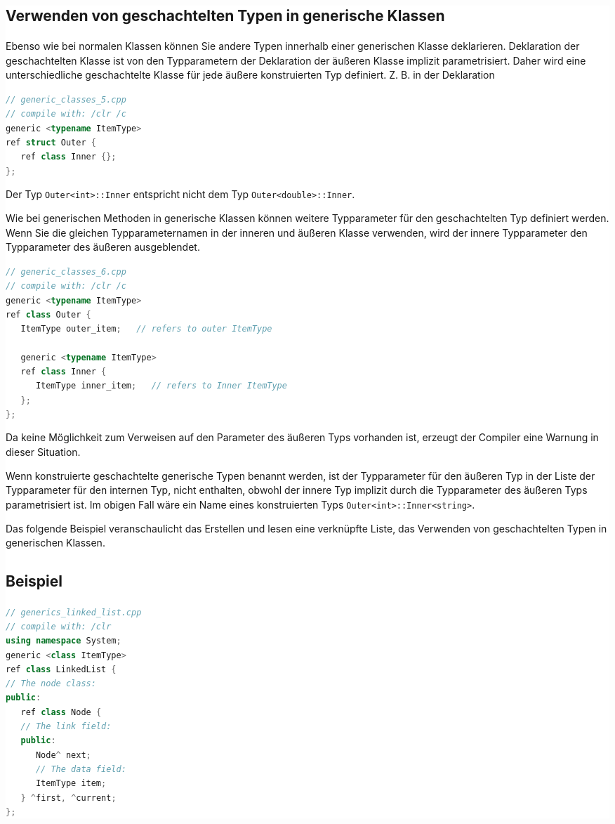 ## <a name="using-nested-types-in-generic-classes"></a>Verwenden von geschachtelten Typen in generische Klassen

Ebenso wie bei normalen Klassen können Sie andere Typen innerhalb einer generischen Klasse deklarieren. Deklaration der geschachtelten Klasse ist von den Typparametern der Deklaration der äußeren Klasse implizit parametrisiert. Daher wird eine unterschiedliche geschachtelte Klasse für jede äußere konstruierten Typ definiert. Z. B. in der Deklaration

```cpp
// generic_classes_5.cpp
// compile with: /clr /c
generic <typename ItemType>
ref struct Outer {
   ref class Inner {};
};
```

Der Typ `Outer<int>::Inner` entspricht nicht dem Typ `Outer<double>::Inner`.

Wie bei generischen Methoden in generische Klassen können weitere Typparameter für den geschachtelten Typ definiert werden. Wenn Sie die gleichen Typparameternamen in der inneren und äußeren Klasse verwenden, wird der innere Typparameter den Typparameter des äußeren ausgeblendet.

```cpp
// generic_classes_6.cpp
// compile with: /clr /c
generic <typename ItemType>
ref class Outer {
   ItemType outer_item;   // refers to outer ItemType

   generic <typename ItemType>
   ref class Inner {
      ItemType inner_item;   // refers to Inner ItemType
   };
};
```

Da keine Möglichkeit zum Verweisen auf den Parameter des äußeren Typs vorhanden ist, erzeugt der Compiler eine Warnung in dieser Situation.

Wenn konstruierte geschachtelte generische Typen benannt werden, ist der Typparameter für den äußeren Typ in der Liste der Typparameter für den internen Typ, nicht enthalten, obwohl der innere Typ implizit durch die Typparameter des äußeren Typs parametrisiert ist. Im obigen Fall wäre ein Name eines konstruierten Typs `Outer<int>::Inner<string>`.

Das folgende Beispiel veranschaulicht das Erstellen und lesen eine verknüpfte Liste, das Verwenden von geschachtelten Typen in generischen Klassen.

## <a name="example"></a>Beispiel

```cpp
// generics_linked_list.cpp
// compile with: /clr
using namespace System;
generic <class ItemType>
ref class LinkedList {
// The node class:
public:
   ref class Node {
   // The link field:
   public:
      Node^ next;
      // The data field:
      ItemType item;
   } ^first, ^current;
};

```